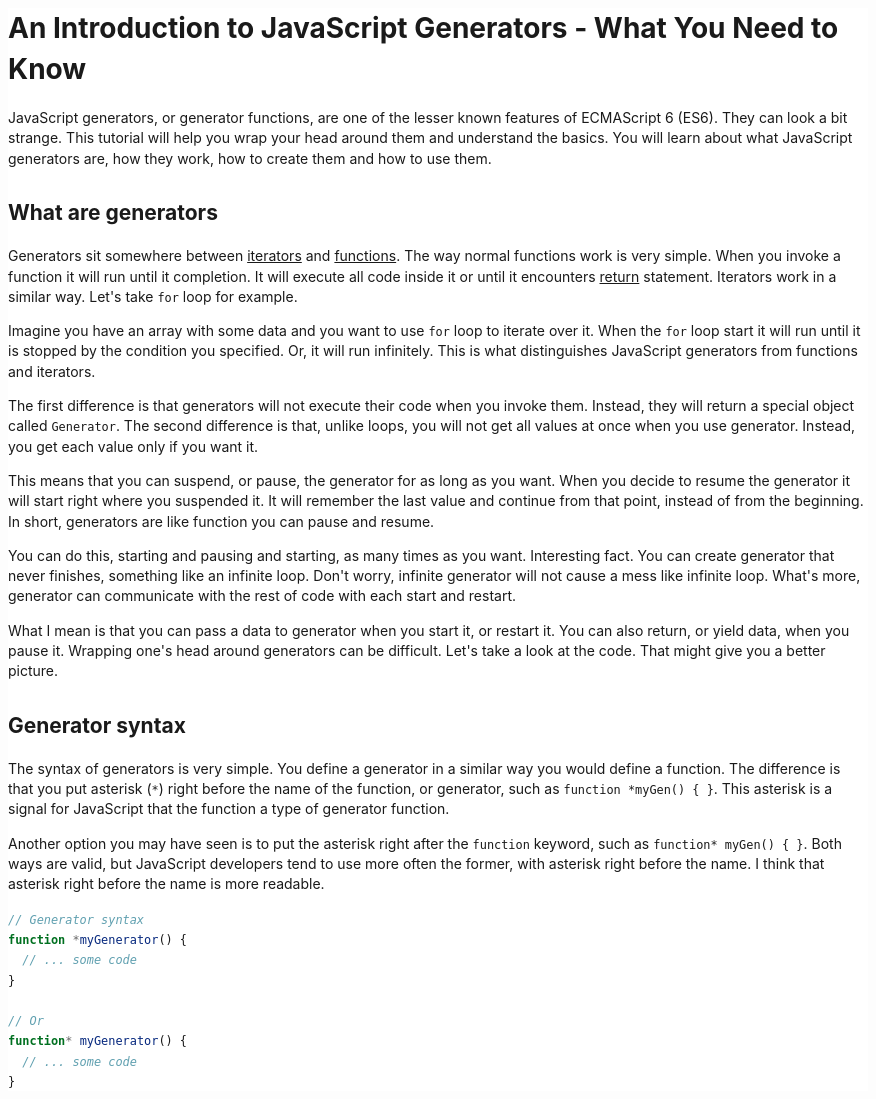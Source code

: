 # An Introduction to JavaScript Generators - What You Need to Know

JavaScript generators, or generator functions, are one of the lesser known features of ECMAScript 6 (ES6). They can look a bit strange. This tutorial will help you wrap your head around them and understand the basics. You will learn about what JavaScript generators are, how they work, how to create them and how to use them.



## What are generators

Generators sit somewhere between [iterators] and [functions]. The way normal functions work is very simple. When you invoke a function it will run until it completion. It will execute all code inside it or until it encounters [return] statement. Iterators work in a similar way. Let's take `for` loop for example.

Imagine you have an array with some data and you want to use `for` loop to iterate over it. When the `for` loop start it will run until it is stopped by the condition you specified. Or, it will run infinitely. This is what distinguishes JavaScript generators from functions and iterators.

The first difference is that generators will not execute their code when you invoke them. Instead, they will return a special object called `Generator`. The second difference is that, unlike loops, you will not get all values at once when you use generator. Instead, you get each value only if you want it.

This means that you can suspend, or pause, the generator for as long as you want.  When you decide to resume the generator it will start right where you suspended it. It will remember the last value and continue from that point, instead of from the beginning. In short, generators are like function you can pause and resume.

You can do this, starting and pausing and starting, as many times as you want. Interesting fact. You can create generator that never finishes, something like an infinite loop. Don't worry, infinite generator will not cause a mess like infinite loop. What's more, generator can communicate with the rest of code with each start and restart.

What I mean is that you can pass a data to generator when you start it, or restart it. You can also return, or yield data, when you pause it. Wrapping one's head around generators can be difficult. Let's take a look at the code. That might give you a better picture.

## Generator syntax

The syntax of generators is very simple. You define a generator in a similar way you would define a function. The difference is that you put asterisk (`*`) right before the name of the function, or generator, such as `function *myGen() { }`. This asterisk is a signal for JavaScript that the function a type of generator function.

Another option you may have seen is to put the asterisk right after the `function` keyword, such as `function* myGen() { }`. Both ways are valid, but JavaScript developers tend to use more often the former, with asterisk right before the name. I think that asterisk right before the name is more readable.

```JavaScript
// Generator syntax
function *myGenerator() {
  // ... some code
}

// Or
function* myGenerator() {
  // ... some code
}
```


[return]: https://developer.mozilla.org/en-US/docs/Web/JavaScript/Reference/Statements/return
[iterators]: https://blog.alexdevero.com/javascript-loops/
[functions]: https://blog.alexdevero.com/javascript-functions-pt1/